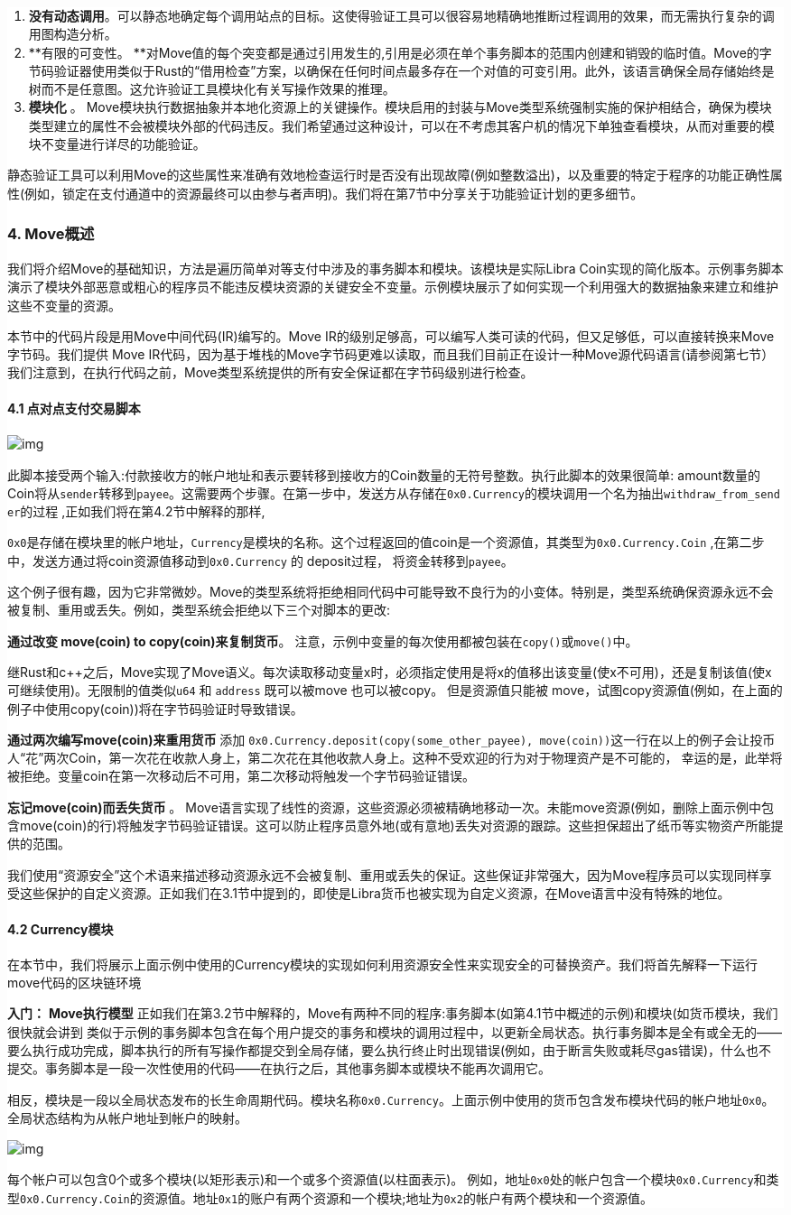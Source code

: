 1. **没有动态调用**。可以静态地确定每个调用站点的目标。这使得验证工具可以很容易地精确地推断过程调用的效果，而无需执行复杂的调用图构造分析。
2. **有限的可变性。 **对Move值的每个突变都是通过引用发生的,引用是必须在单个事务脚本的范围内创建和销毁的临时值。Move的字节码验证器使用类似于Rust的“借用检查”方案，以确保在任何时间点最多存在一个对值的可变引用。此外，该语言确保全局存储始终是树而不是任意图。这允许验证工具模块化有关写操作效果的推理。
3. **模块化** 。 Move模块执行数据抽象并本地化资源上的关键操作。模块启用的封装与Move类型系统强制实施的保护相结合，确保为模块类型建立的属性不会被模块外部的代码违反。我们希望通过这种设计，可以在不考虑其客户机的情况下单独查看模块，从而对重要的模块不变量进行详尽的功能验证。

静态验证工具可以利用Move的这些属性来准确有效地检查运行时是否没有出现故障(例如整数溢出)，以及重要的特定于程序的功能正确性属性(例如，锁定在支付通道中的资源最终可以由参与者声明)。我们将在第7节中分享关于功能验证计划的更多细节。

### 4. Move概述

我们将介绍Move的基础知识，方法是遍历简单对等支付中涉及的事务脚本和模块。该模块是实际Libra Coin实现的简化版本。示例事务脚本演示了模块外部恶意或粗心的程序员不能违反模块资源的关键安全不变量。示例模块展示了如何实现一个利用强大的数据抽象来建立和维护这些不变量的资源。

本节中的代码片段是用Move中间代码(IR)编写的。Move IR的级别足够高，可以编写人类可读的代码，但又足够低，可以直接转换来Move字节码。我们提供 Move IR代码，因为基于堆栈的Move字节码更难以读取，而且我们目前正在设计一种Move源代码语言(请参阅第七节）我们注意到，在执行代码之前，Move类型系统提供的所有安全保证都在字节码级别进行检查。

#### 4.1 点对点支付交易脚本

![img](http://ww1.sinaimg.cn/large/c26c1fe3gy1g47r3k6ky8j20pn0343z4.jpg?ynotemdtimestamp=1562746207621)

此脚本接受两个输入:付款接收方的帐户地址和表示要转移到接收方的Coin数量的无符号整数。执行此脚本的效果很简单: amount数量的Coin将从`sender`转移到`payee`。这需要两个步骤。在第一步中，发送方从存储在`0x0.Currency`的模块调用一个名为抽出`withdraw_from_sender`的过程 ,正如我们将在第4.2节中解释的那样,

`0x0`是存储在模块里的帐户地址，`Currency`是模块的名称。这个过程返回的值coin是一个资源值，其类型为`0x0.Currency.Coin` ,在第二步中，发送方通过将coin资源值移动到`0x0.Currency` 的 deposit过程， 将资金转移到`payee`。

这个例子很有趣，因为它非常微妙。Move的类型系统将拒绝相同代码中可能导致不良行为的小变体。特别是，类型系统确保资源永远不会被复制、重用或丢失。例如，类型系统会拒绝以下三个对脚本的更改:

**通过改变 move(coin) to copy(coin)来复制货币**。 注意，示例中变量的每次使用都被包装在`copy()`或`move()`中。

继Rust和c++之后，Move实现了Move语义。每次读取移动变量x时，必须指定使用是将x的值移出该变量(使x不可用)，还是复制该值(使x可继续使用)。无限制的值类似`u64` 和 `address` 既可以被move 也可以被copy。 但是资源值只能被 move，试图copy资源值(例如，在上面的例子中使用copy(coin))将在字节码验证时导致错误。

**通过两次编写move(coin)来重用货币** 添加 `0x0.Currency.deposit(copy(some_other_payee), move(coin))`这一行在以上的例子会让投币人“花”两次Coin，第一次花在收款人身上，第二次花在其他收款人身上。这种不受欢迎的行为对于物理资产是不可能的， 幸运的是，此举将被拒绝。变量coin在第一次移动后不可用，第二次移动将触发一个字节码验证错误。

**忘记move(coin)而丢失货币** 。 Move语言实现了线性的资源，这些资源必须被精确地移动一次。未能move资源(例如，删除上面示例中包含move(coin)的行)将触发字节码验证错误。这可以防止程序员意外地(或有意地)丢失对资源的跟踪。这些担保超出了纸币等实物资产所能提供的范围。

我们使用“资源安全”这个术语来描述移动资源永远不会被复制、重用或丢失的保证。这些保证非常强大，因为Move程序员可以实现同样享受这些保护的自定义资源。正如我们在3.1节中提到的，即使是Libra货币也被实现为自定义资源，在Move语言中没有特殊的地位。

#### 4.2 Currency模块

在本节中，我们将展示上面示例中使用的Currency模块的实现如何利用资源安全性来实现安全的可替换资产。我们将首先解释一下运行move代码的区块链环境

**入门：** **Move执行模型** 正如我们在第3.2节中解释的，Move有两种不同的程序:事务脚本(如第4.1节中概述的示例)和模块(如货币模块，我们很快就会讲到 类似于示例的事务脚本包含在每个用户提交的事务和模块的调用过程中，以更新全局状态。执行事务脚本是全有或全无的——要么执行成功完成，脚本执行的所有写操作都提交到全局存储，要么执行终止时出现错误(例如，由于断言失败或耗尽gas错误)，什么也不提交。事务脚本是一段一次性使用的代码——在执行之后，其他事务脚本或模块不能再次调用它。

相反，模块是一段以全局状态发布的长生命周期代码。模块名称`0x0.Currency`。上面示例中使用的货币包含发布模块代码的帐户地址`0x0`。全局状态结构为从帐户地址到帐户的映射。

![img](http://ww1.sinaimg.cn/large/c26c1fe3gy1g47qgxlm00j20qm09hq3x.jpg?ynotemdtimestamp=1562746207621)

每个帐户可以包含0个或多个模块(以矩形表示)和一个或多个资源值(以柱面表示)。 例如，地址`0x0`处的帐户包含一个模块`0x0.Currency`和类型`0x0.Currency.Coin`的资源值。地址`0x1`的账户有两个资源和一个模块;地址为`0x2`的帐户有两个模块和一个资源值。
